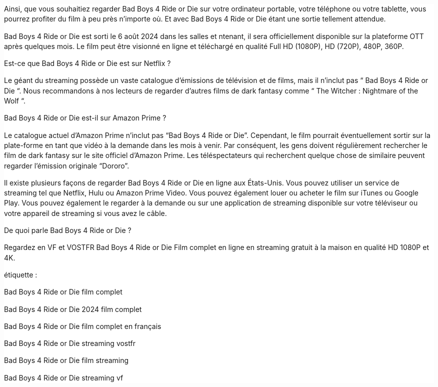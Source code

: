 Ainsi, que vous souhaitiez regarder Bad Boys 4 Ride or Die sur votre ordinateur portable, votre téléphone ou votre tablette, vous pourrez profiter du film à peu près n’importe où. Et avec Bad Boys 4 Ride or Die étant une sortie tellement attendue.

Bad Boys 4 Ride or Die est sorti le 6 août 2024 dans les salles et ntenant, il sera officiellement disponible sur la plateforme OTT après quelques mois. Le film peut être visionné en ligne et téléchargé en qualité Full HD (1080P), HD (720P), 480P, 360P.

Est-ce que Bad Boys 4 Ride or Die est sur Netflix ?

Le géant du streaming possède un vaste catalogue d’émissions de télévision et de films, mais il n’inclut pas “ Bad Boys 4 Ride or Die “. Nous recommandons à nos lecteurs de regarder d’autres films de dark fantasy comme “ The Witcher : Nightmare of the Wolf “.

Bad Boys 4 Ride or Die est-il sur Amazon Prime ?

Le catalogue actuel d’Amazon Prime n’inclut pas “Bad Boys 4 Ride or Die”. Cependant, le film pourrait éventuellement sortir sur la plate-forme en tant que vidéo à la demande dans les mois à venir. Par conséquent, les gens doivent régulièrement rechercher le film de dark fantasy sur le site officiel d’Amazon Prime. Les téléspectateurs qui recherchent quelque chose de similaire peuvent regarder l’émission originale “Dororo”.

Il existe plusieurs façons de regarder Bad Boys 4 Ride or Die en ligne aux États-Unis. Vous pouvez utiliser un service de streaming tel que Netflix, Hulu ou Amazon Prime Video. Vous pouvez également louer ou acheter le film sur iTunes ou Google Play. Vous pouvez également le regarder à la demande ou sur une application de streaming disponible sur votre téléviseur ou votre appareil de streaming si vous avez le câble.

De quoi parle Bad Boys 4 Ride or Die ?

Regardez en VF et VOSTFR Bad Boys 4 Ride or Die Film complet en ligne en streaming gratuit à la maison en qualité HD 1080P et 4K.

étiquette :

Bad Boys 4 Ride or Die film complet

Bad Boys 4 Ride or Die 2024 film complet

Bad Boys 4 Ride or Die film complet en français

Bad Boys 4 Ride or Die streaming vostfr

Bad Boys 4 Ride or Die film streaming

Bad Boys 4 Ride or Die streaming vf
